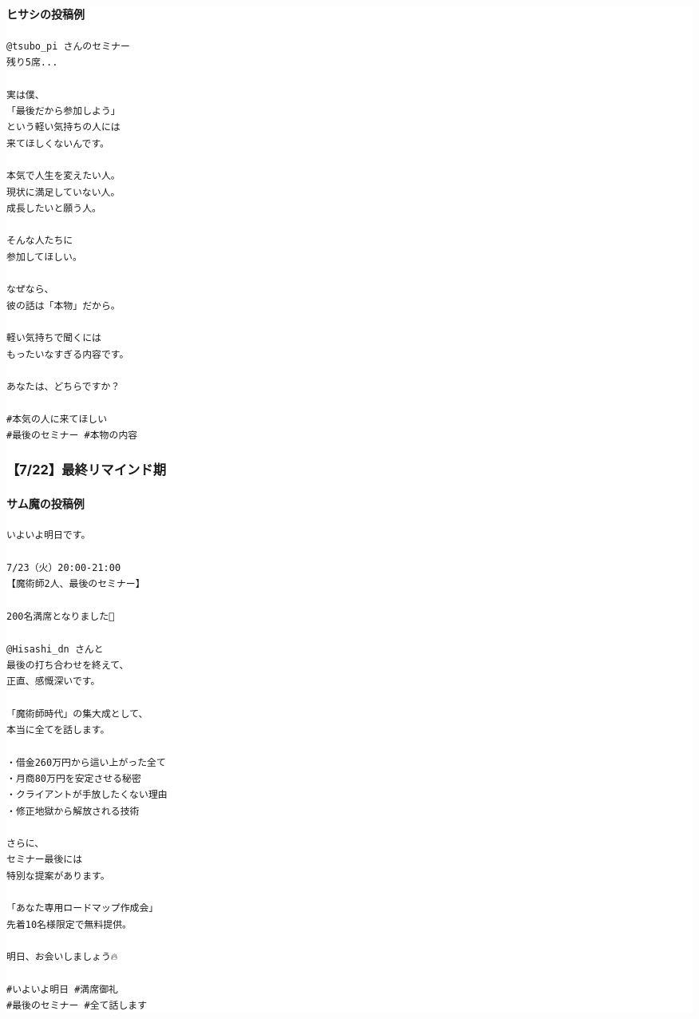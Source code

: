 
#### ヒサシの投稿例
```
@tsubo_pi さんのセミナー
残り5席...

実は僕、
「最後だから参加しよう」
という軽い気持ちの人には
来てほしくないんです。

本気で人生を変えたい人。
現状に満足していない人。
成長したいと願う人。

そんな人たちに
参加してほしい。

なぜなら、
彼の話は「本物」だから。

軽い気持ちで聞くには
もったいなすぎる内容です。

あなたは、どちらですか？

#本気の人に来てほしい
#最後のセミナー #本物の内容
```

### 【7/22】最終リマインド期

#### サム魔の投稿例
```
いよいよ明日です。

7/23（火）20:00-21:00
【魔術師2人、最後のセミナー】

200名満席となりました🙏

@Hisashi_dn さんと
最後の打ち合わせを終えて、
正直、感慨深いです。

「魔術師時代」の集大成として、
本当に全てを話します。

・借金260万円から這い上がった全て
・月商80万円を安定させる秘密
・クライアントが手放したくない理由
・修正地獄から解放される技術

さらに、
セミナー最後には
特別な提案があります。

「あなた専用ロードマップ作成会」
先着10名様限定で無料提供。

明日、お会いしましょう🔥

#いよいよ明日 #満席御礼
#最後のセミナー #全て話します
```